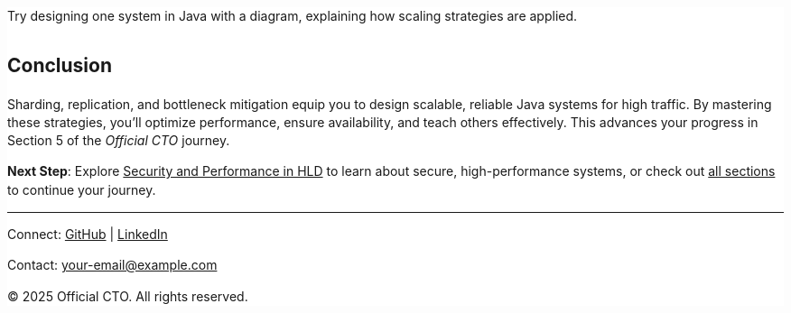Try designing one system in Java with a diagram, explaining how scaling strategies are applied.

## Conclusion
Sharding, replication, and bottleneck mitigation equip you to design scalable, reliable Java systems for high traffic. By mastering these strategies, you’ll optimize performance, ensure availability, and teach others effectively. This advances your progress in Section 5 of the *Official CTO* journey.

**Next Step**: Explore [Security and Performance in HLD](/interview-section/hld-ai/security-performance) to learn about secure, high-performance systems, or check out [all sections](/interview-section/) to continue your journey.

---

<footer>
  <p>Connect: <a href="https://github.com/your-profile">GitHub</a> | <a href="https://linkedin.com/in/your-profile">LinkedIn</a></p>
  <p>Contact: <a href="mailto:your-email@example.com">your-email@example.com</a></p>
  <p>&copy; 2025 Official CTO. All rights reserved.</p>
</footer>